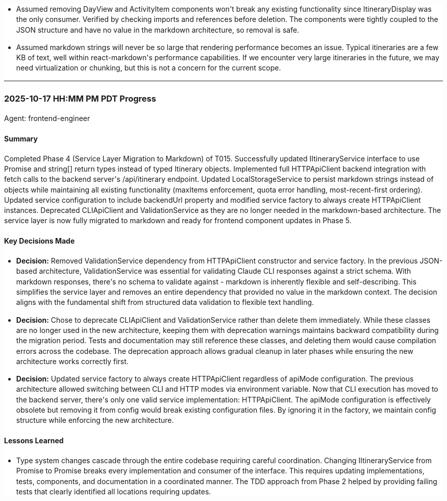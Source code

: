 * Assumed removing DayView and ActivityItem components won't break any existing functionality since ItineraryDisplay was the only consumer. Verified by checking imports and references before deletion. The components were tightly coupled to the JSON structure and have no value in the markdown architecture, so removal is safe.

* Assumed markdown strings will never be so large that rendering performance becomes an issue. Typical itineraries are a few KB of text, well within react-markdown's performance capabilities. If we encounter very large itineraries in the future, we may need virtualization or chunking, but this is not a concern for the current scope.

---




### 2025-10-17 HH:MM PM PDT Progress
Agent: frontend-engineer

#### Summary
Completed Phase 4 (Service Layer Migration to Markdown) of T015. Successfully updated IItineraryService interface to use Promise<string> and string[] return types instead of typed Itinerary objects. Implemented full HTTPApiClient backend integration with fetch calls to the backend server's /api/itinerary endpoint. Updated LocalStorageService to persist markdown strings instead of objects while maintaining all existing functionality (maxItems enforcement, quota error handling, most-recent-first ordering). Updated service configuration to include backendUrl property and modified service factory to always create HTTPApiClient instances. Deprecated CLIApiClient and ValidationService as they are no longer needed in the markdown-based architecture. The service layer is now fully migrated to markdown and ready for frontend component updates in Phase 5.

#### Key Decisions Made

* **Decision:** Removed ValidationService dependency from HTTPApiClient constructor and service factory. In the previous JSON-based architecture, ValidationService was essential for validating Claude CLI responses against a strict schema. With markdown responses, there's no schema to validate against - markdown is inherently flexible and self-describing. This simplifies the service layer and removes an entire dependency that provided no value in the markdown context. The decision aligns with the fundamental shift from structured data validation to flexible text handling.

* **Decision:** Chose to deprecate CLIApiClient and ValidationService rather than delete them immediately. While these classes are no longer used in the new architecture, keeping them with deprecation warnings maintains backward compatibility during the migration period. Tests and documentation may still reference these classes, and deleting them would cause compilation errors across the codebase. The deprecation approach allows gradual cleanup in later phases while ensuring the new architecture works correctly first.

* **Decision:** Updated service factory to always create HTTPApiClient regardless of apiMode configuration. The previous architecture allowed switching between CLI and HTTP modes via environment variable. Now that CLI execution has moved to the backend server, there's only one valid service implementation: HTTPApiClient. The apiMode configuration is effectively obsolete but removing it from config would break existing configuration files. By ignoring it in the factory, we maintain config structure while enforcing the new architecture.

#### Lessons Learned

* Type system changes cascade through the entire codebase requiring careful coordination. Changing IItineraryService from Promise<Itinerary> to Promise<string> breaks every implementation and consumer of the interface. This requires updating implementations, tests, components, and documentation in a coordinated manner. The TDD approach from Phase 2 helped by providing failing tests that clearly identified all locations requiring updates.
